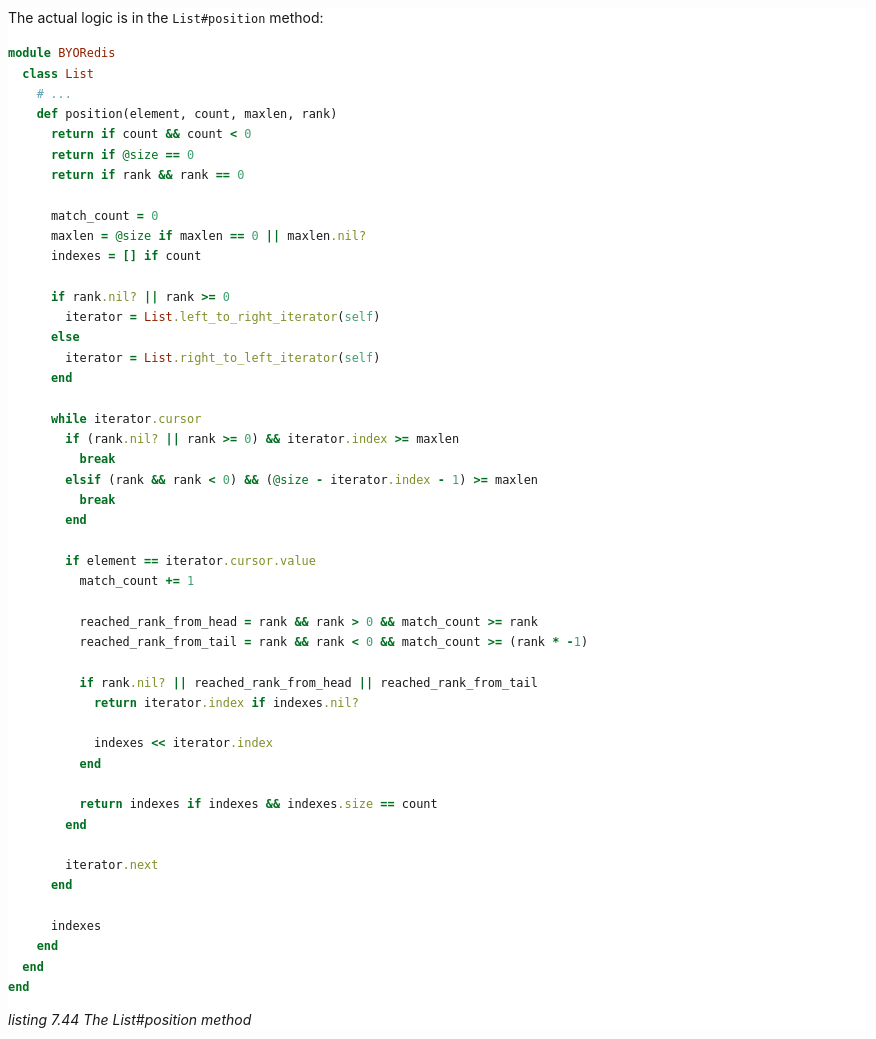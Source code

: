 The actual logic is in the `List#position` method:

``` ruby
module BYORedis
  class List
    # ...
    def position(element, count, maxlen, rank)
      return if count && count < 0
      return if @size == 0
      return if rank && rank == 0

      match_count = 0
      maxlen = @size if maxlen == 0 || maxlen.nil?
      indexes = [] if count

      if rank.nil? || rank >= 0
        iterator = List.left_to_right_iterator(self)
      else
        iterator = List.right_to_left_iterator(self)
      end

      while iterator.cursor
        if (rank.nil? || rank >= 0) && iterator.index >= maxlen
          break
        elsif (rank && rank < 0) && (@size - iterator.index - 1) >= maxlen
          break
        end

        if element == iterator.cursor.value
          match_count += 1

          reached_rank_from_head = rank && rank > 0 && match_count >= rank
          reached_rank_from_tail = rank && rank < 0 && match_count >= (rank * -1)

          if rank.nil? || reached_rank_from_head || reached_rank_from_tail
            return iterator.index if indexes.nil?

            indexes << iterator.index
          end

          return indexes if indexes && indexes.size == count
        end

        iterator.next
      end

      indexes
    end
  end
end
```
_listing 7.44 The List#position method_
